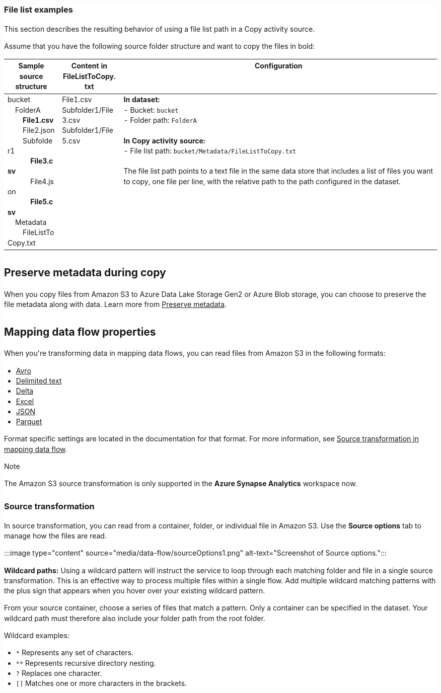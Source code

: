### File list examples

This section describes the resulting behavior of using a file list path in a Copy activity source.

Assume that you have the following source folder structure and want to copy the files in bold:

| Sample source structure                                      | Content in FileListToCopy.txt                             | Configuration |
| ------------------------------------------------------------ | --------------------------------------------------------- | ------------------------------------------------------------ |
| bucket<br/>&nbsp;&nbsp;&nbsp;&nbsp;FolderA<br/>&nbsp;&nbsp;&nbsp;&nbsp;&nbsp;&nbsp;&nbsp;&nbsp;**File1.csv**<br/>&nbsp;&nbsp;&nbsp;&nbsp;&nbsp;&nbsp;&nbsp;&nbsp;File2.json<br/>&nbsp;&nbsp;&nbsp;&nbsp;&nbsp;&nbsp;&nbsp;&nbsp;Subfolder1<br/>&nbsp;&nbsp;&nbsp;&nbsp;&nbsp;&nbsp;&nbsp;&nbsp;&nbsp;&nbsp;&nbsp;&nbsp;**File3.csv**<br/>&nbsp;&nbsp;&nbsp;&nbsp;&nbsp;&nbsp;&nbsp;&nbsp;&nbsp;&nbsp;&nbsp;&nbsp;File4.json<br/>&nbsp;&nbsp;&nbsp;&nbsp;&nbsp;&nbsp;&nbsp;&nbsp;&nbsp;&nbsp;&nbsp;&nbsp;**File5.csv**<br/>&nbsp;&nbsp;&nbsp;&nbsp;Metadata<br/>&nbsp;&nbsp;&nbsp;&nbsp;&nbsp;&nbsp;&nbsp;&nbsp;FileListToCopy.txt | File1.csv<br>Subfolder1/File3.csv<br>Subfolder1/File5.csv | **In dataset:**<br>- Bucket: `bucket`<br>- Folder path: `FolderA`<br><br>**In Copy activity source:**<br>- File list path: `bucket/Metadata/FileListToCopy.txt` <br><br>The file list path points to a text file in the same data store that includes a list of files you want to copy, one file per line, with the relative path to the path configured in the dataset. |

## Preserve metadata during copy

When you copy files from Amazon S3 to Azure Data Lake Storage Gen2 or Azure Blob storage, you can choose to preserve the file metadata along with data. Learn more from [Preserve metadata](copy-activity-preserve-metadata.md#preserve-metadata).

## Mapping data flow properties

When you're transforming data in mapping data flows, you can read files from Amazon S3 in the following formats:

- [Avro](format-avro.md#mapping-data-flow-properties)
- [Delimited text](format-delimited-text.md#mapping-data-flow-properties)
- [Delta](format-delta.md#mapping-data-flow-properties)
- [Excel](format-excel.md#mapping-data-flow-properties)
- [JSON](format-json.md#mapping-data-flow-properties)
- [Parquet](format-parquet.md#mapping-data-flow-properties)

Format specific settings are located in the documentation for that format. For more information, see [Source transformation in mapping data flow](data-flow-source.md).

> [!NOTE]
> The Amazon S3 source transformation is only supported in the **Azure Synapse Analytics** workspace now.

### Source transformation

In source transformation, you can read from a container, folder, or individual file in Amazon S3. Use the **Source options** tab to manage how the files are read. 

:::image type="content" source="media/data-flow/sourceOptions1.png" alt-text="Screenshot of Source options.":::

**Wildcard paths:** Using a wildcard pattern will instruct the service to loop through each matching folder and file in a single source transformation. This is an effective way to process multiple files within a single flow. Add multiple wildcard matching patterns with the plus sign that appears when you hover over your existing wildcard pattern.

From your source container, choose a series of files that match a pattern. Only a container can be specified in the dataset. Your wildcard path must therefore also include your folder path from the root folder.

Wildcard examples:

- `*` Represents any set of characters.
- `**` Represents recursive directory nesting.
- `?` Replaces one character.
- `[]` Matches one or more characters in the brackets.
